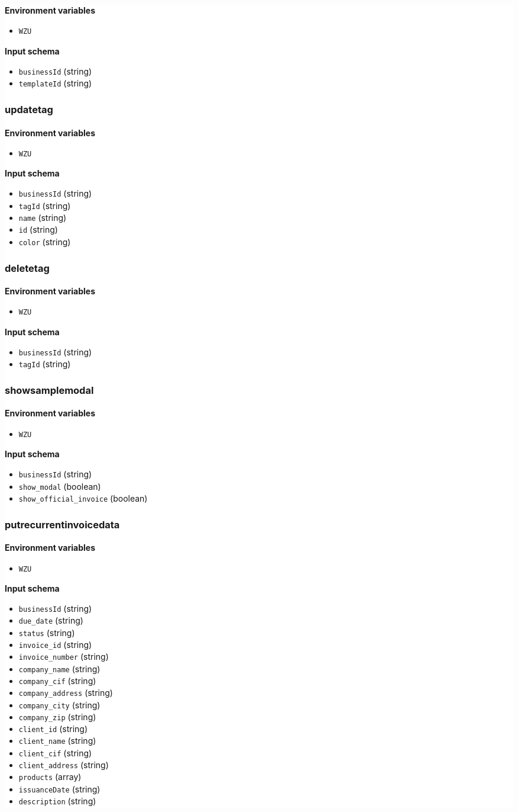 **Environment variables**

- `WZU`

**Input schema**

- `businessId` (string)
- `templateId` (string)

### updatetag

**Environment variables**

- `WZU`

**Input schema**

- `businessId` (string)
- `tagId` (string)
- `name` (string)
- `id` (string)
- `color` (string)

### deletetag

**Environment variables**

- `WZU`

**Input schema**

- `businessId` (string)
- `tagId` (string)

### showsamplemodal

**Environment variables**

- `WZU`

**Input schema**

- `businessId` (string)
- `show_modal` (boolean)
- `show_official_invoice` (boolean)

### putrecurrentinvoicedata

**Environment variables**

- `WZU`

**Input schema**

- `businessId` (string)
- `due_date` (string)
- `status` (string)
- `invoice_id` (string)
- `invoice_number` (string)
- `company_name` (string)
- `company_cif` (string)
- `company_address` (string)
- `company_city` (string)
- `company_zip` (string)
- `client_id` (string)
- `client_name` (string)
- `client_cif` (string)
- `client_address` (string)
- `products` (array)
- `issuanceDate` (string)
- `description` (string)